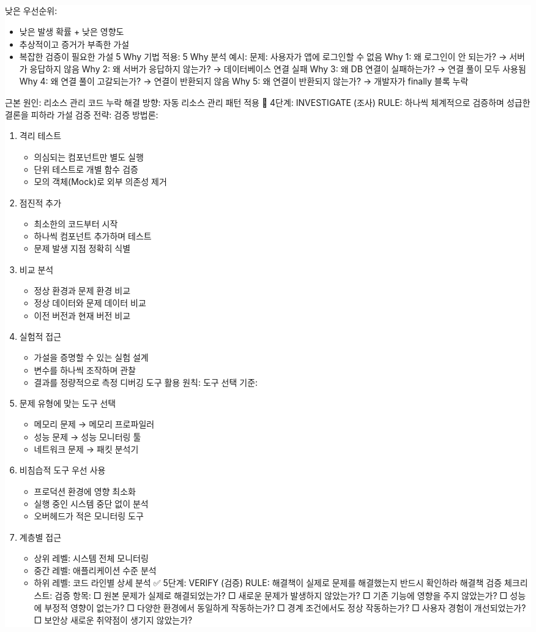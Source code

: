 낮은 우선순위:
- 낮은 발생 확률 + 낮은 영향도
- 추상적이고 증거가 부족한 가설
- 복잡한 검증이 필요한 가설
5 Why 기법 적용:
5 Why 분석 예시:
문제: 사용자가 앱에 로그인할 수 없음
Why 1: 왜 로그인이 안 되는가? → 서버가 응답하지 않음
Why 2: 왜 서버가 응답하지 않는가? → 데이터베이스 연결 실패
Why 3: 왜 DB 연결이 실패하는가? → 연결 풀이 모두 사용됨
Why 4: 왜 연결 풀이 고갈되는가? → 연결이 반환되지 않음
Why 5: 왜 연결이 반환되지 않는가? → 개발자가 finally 블록 누락

근본 원인: 리소스 관리 코드 누락
해결 방향: 자동 리소스 관리 패턴 적용
🔬 4단계: INVESTIGATE (조사)
RULE: 하나씩 체계적으로 검증하며 성급한 결론을 피하라
가설 검증 전략:
검증 방법론:
1. 격리 테스트
   - 의심되는 컴포넌트만 별도 실행
   - 단위 테스트로 개별 함수 검증
   - 모의 객체(Mock)로 외부 의존성 제거

2. 점진적 추가
   - 최소한의 코드부터 시작
   - 하나씩 컴포넌트 추가하며 테스트
   - 문제 발생 지점 정확히 식별

3. 비교 분석
   - 정상 환경과 문제 환경 비교
   - 정상 데이터와 문제 데이터 비교
   - 이전 버전과 현재 버전 비교

4. 실험적 접근
   - 가설을 증명할 수 있는 실험 설계
   - 변수를 하나씩 조작하며 관찰
   - 결과를 정량적으로 측정
디버깅 도구 활용 원칙:
도구 선택 기준:
1. 문제 유형에 맞는 도구 선택
   - 메모리 문제 → 메모리 프로파일러
   - 성능 문제 → 성능 모니터링 툴
   - 네트워크 문제 → 패킷 분석기

2. 비침습적 도구 우선 사용
   - 프로덕션 환경에 영향 최소화
   - 실행 중인 시스템 중단 없이 분석
   - 오버헤드가 적은 모니터링 도구

3. 계층별 접근
   - 상위 레벨: 시스템 전체 모니터링
   - 중간 레벨: 애플리케이션 수준 분석
   - 하위 레벨: 코드 라인별 상세 분석
✅ 5단계: VERIFY (검증)
RULE: 해결책이 실제로 문제를 해결했는지 반드시 확인하라
해결책 검증 체크리스트:
검증 항목:
□ 원본 문제가 실제로 해결되었는가?
□ 새로운 문제가 발생하지 않았는가?
□ 기존 기능에 영향을 주지 않았는가?
□ 성능에 부정적 영향이 없는가?
□ 다양한 환경에서 동일하게 작동하는가?
□ 경계 조건에서도 정상 작동하는가?
□ 사용자 경험이 개선되었는가?
□ 보안상 새로운 취약점이 생기지 않았는가?